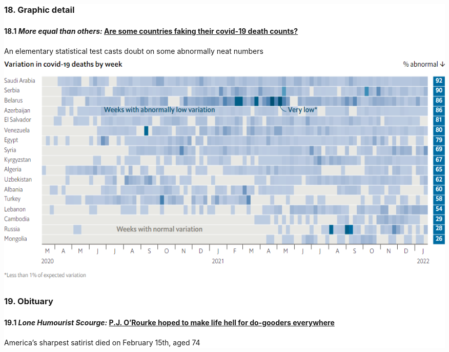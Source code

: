 ### 18. Graphic detail
#### 18.1 _More equal than others:_ [Are some countries faking their covid-19 death counts?](https://www.economist.com/graphic-detail/2022/02/25/are-some-countries-faking-their-covid-19-death-counts)  
An elementary statistical test casts doubt on some abnormally neat numbers  
![](./images/_graphic-detail_2022_02_25_are-some-countries-faking-their-covid-19-death-counts-2.png)  

### 19. Obituary
#### 19.1 _Lone Humourist Scourge:_ [P.J. O’Rourke hoped to make life hell for do-gooders everywhere](https://www.economist.com/obituary/2022/02/26/pj-orourke-hoped-to-make-life-hell-for-do-gooders-everywhere)  
America’s sharpest satirist died on February 15th, aged 74  

